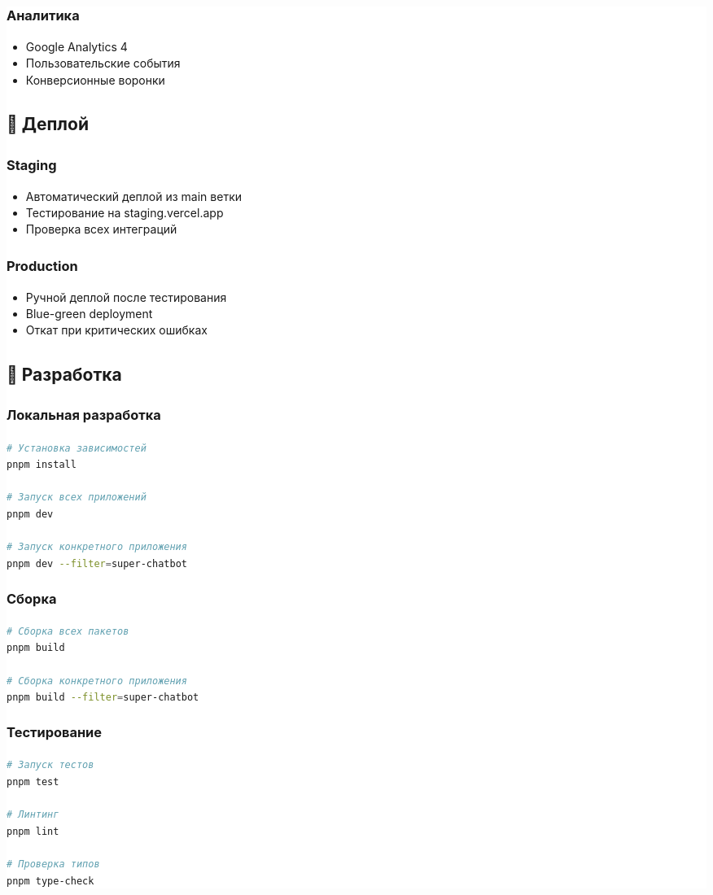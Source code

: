 ### Аналитика

- Google Analytics 4
- Пользовательские события
- Конверсионные воронки

## 🚀 Деплой

### Staging

- Автоматический деплой из main ветки
- Тестирование на staging.vercel.app
- Проверка всех интеграций

### Production

- Ручной деплой после тестирования
- Blue-green deployment
- Откат при критических ошибках

## 🔧 Разработка

### Локальная разработка

```bash
# Установка зависимостей
pnpm install

# Запуск всех приложений
pnpm dev

# Запуск конкретного приложения
pnpm dev --filter=super-chatbot
```

### Сборка

```bash
# Сборка всех пакетов
pnpm build

# Сборка конкретного приложения
pnpm build --filter=super-chatbot
```

### Тестирование

```bash
# Запуск тестов
pnpm test

# Линтинг
pnpm lint

# Проверка типов
pnpm type-check
```
